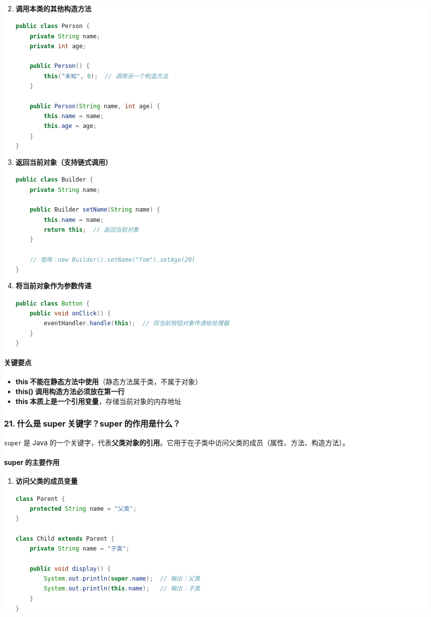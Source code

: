 2. **调用本类的其他构造方法**
   ```java
   public class Person {
       private String name;
       private int age;

       public Person() {
           this("未知", 0);  // 调用另一个构造方法
       }

       public Person(String name, int age) {
           this.name = name;
           this.age = age;
       }
   }
   ```

3. **返回当前对象（支持链式调用）**
   ```java
   public class Builder {
       private String name;

       public Builder setName(String name) {
           this.name = name;
           return this;  // 返回当前对象
       }

       // 使用：new Builder().setName("Tom").setAge(20)
   }
   ```

4. **将当前对象作为参数传递**
   ```java
   public class Button {
       public void onClick() {
           eventHandler.handle(this);  // 将当前按钮对象传递给处理器
       }
   }
   ```

#### 关键要点

- **this 不能在静态方法中使用**（静态方法属于类，不属于对象）
- **this() 调用构造方法必须放在第一行**
- **this 本质上是一个引用变量**，存储当前对象的内存地址

### 21. 什么是 super 关键字？super 的作用是什么？

`super` 是 Java 的一个关键字，代表**父类对象的引用**。它用于在子类中访问父类的成员（属性、方法、构造方法）。

#### super 的主要作用

1. **访问父类的成员变量**
   ```java
   class Parent {
       protected String name = "父类";
   }

   class Child extends Parent {
       private String name = "子类";

       public void display() {
           System.out.println(super.name);  // 输出：父类
           System.out.println(this.name);   // 输出：子类
       }
   }
   ```
